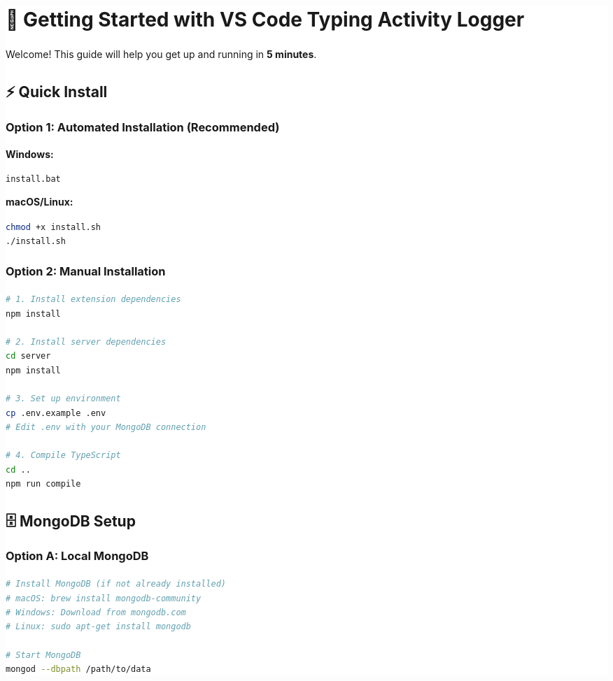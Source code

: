 # 🎯 Getting Started with VS Code Typing Activity Logger

Welcome! This guide will help you get up and running in **5 minutes**.

## ⚡ Quick Install

### Option 1: Automated Installation (Recommended)

**Windows:**
```bash
install.bat
```

**macOS/Linux:**
```bash
chmod +x install.sh
./install.sh
```

### Option 2: Manual Installation

```bash
# 1. Install extension dependencies
npm install

# 2. Install server dependencies
cd server
npm install

# 3. Set up environment
cp .env.example .env
# Edit .env with your MongoDB connection

# 4. Compile TypeScript
cd ..
npm run compile
```

## 🗄️ MongoDB Setup

### Option A: Local MongoDB

```bash
# Install MongoDB (if not already installed)
# macOS: brew install mongodb-community
# Windows: Download from mongodb.com
# Linux: sudo apt-get install mongodb

# Start MongoDB
mongod --dbpath /path/to/data
```
